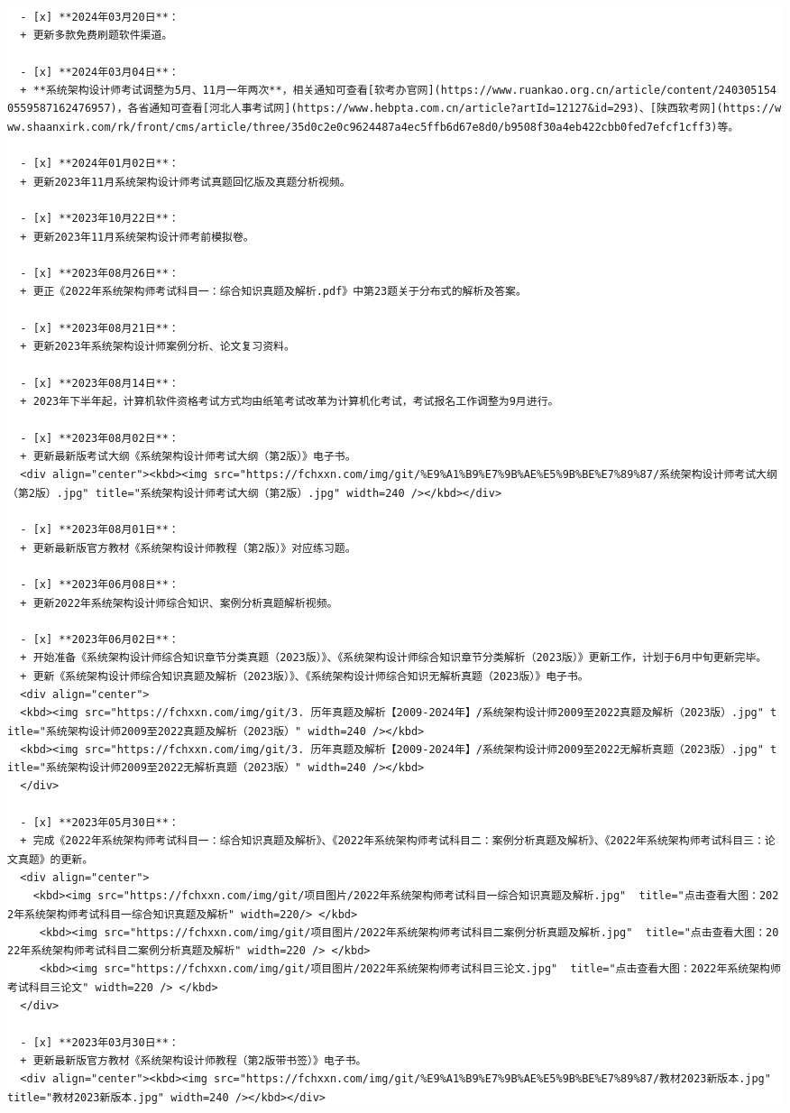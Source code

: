       - [x] **2024年03月20日**：
      + 更新多款免费刷题软件渠道。

      - [x] **2024年03月04日**：
      + **系统架构设计师考试调整为5月、11月一年两次**，相关通知可查看[软考办官网](https://www.ruankao.org.cn/article/content/2403051540559587162476957)，各省通知可查看[河北人事考试网](https://www.hebpta.com.cn/article?artId=12127&id=293)、[陕西软考网](https://www.shaanxirk.com/rk/front/cms/article/three/35d0c2e0c9624487a4ec5ffb6d67e8d0/b9508f30a4eb422cbb0fed7efcf1cff3)等。

      - [x] **2024年01月02日**：
      + 更新2023年11月系统架构设计师考试真题回忆版及真题分析视频。
         
      - [x] **2023年10月22日**：
      + 更新2023年11月系统架构设计师考前模拟卷。

      - [x] **2023年08月26日**：
      + 更正《2022年系统架构师考试科目一：综合知识真题及解析.pdf》中第23题关于分布式的解析及答案。
   
      - [x] **2023年08月21日**：
      + 更新2023年系统架构设计师案例分析、论文复习资料。

      - [x] **2023年08月14日**：
      + 2023年下半年起，计算机软件资格考试方式均由纸笔考试改革为计算机化考试，考试报名工作调整为9月进行。

      - [x] **2023年08月02日**：
      + 更新最新版考试大纲《系统架构设计师考试大纲（第2版）》电子书。
      <div align="center"><kbd><img src="https://fchxxn.com/img/git/%E9%A1%B9%E7%9B%AE%E5%9B%BE%E7%89%87/系统架构设计师考试大纲（第2版）.jpg" title="系统架构设计师考试大纲（第2版）.jpg" width=240 /></kbd></div>

      - [x] **2023年08月01日**：
      + 更新最新版官方教材《系统架构设计师教程（第2版）》对应练习题。

      - [x] **2023年06月08日**：
      + 更新2022年系统架构设计师综合知识、案例分析真题解析视频。

      - [x] **2023年06月02日**：
      + 开始准备《系统架构设计师综合知识章节分类真题（2023版）》、《系统架构设计师综合知识章节分类解析（2023版）》更新工作，计划于6月中旬更新完毕。  
      + 更新《系统架构设计师综合知识真题及解析（2023版）》、《系统架构设计师综合知识无解析真题（2023版）》电子书。
      <div align="center">
      <kbd><img src="https://fchxxn.com/img/git/3. 历年真题及解析【2009-2024年】/系统架构设计师2009至2022真题及解析（2023版）.jpg" title="系统架构设计师2009至2022真题及解析（2023版）" width=240 /></kbd>
      <kbd><img src="https://fchxxn.com/img/git/3. 历年真题及解析【2009-2024年】/系统架构设计师2009至2022无解析真题（2023版）.jpg" title="系统架构设计师2009至2022无解析真题（2023版）" width=240 /></kbd>
      </div>

      - [x] **2023年05月30日**：
      + 完成《2022年系统架构师考试科目一：综合知识真题及解析》、《2022年系统架构师考试科目二：案例分析真题及解析》、《2022年系统架构师考试科目三：论文真题》的更新。
      <div align="center">
        <kbd><img src="https://fchxxn.com/img/git/项目图片/2022年系统架构师考试科目一综合知识真题及解析.jpg"  title="点击查看大图：2022年系统架构师考试科目一综合知识真题及解析" width=220/> </kbd>
         <kbd><img src="https://fchxxn.com/img/git/项目图片/2022年系统架构师考试科目二案例分析真题及解析.jpg"  title="点击查看大图：2022年系统架构师考试科目二案例分析真题及解析" width=220 /> </kbd>
         <kbd><img src="https://fchxxn.com/img/git/项目图片/2022年系统架构师考试科目三论文.jpg"  title="点击查看大图：2022年系统架构师考试科目三论文" width=220 /> </kbd>
      </div>  

      - [x] **2023年03月30日**：  
      + 更新最新版官方教材《系统架构设计师教程（第2版带书签）》电子书。
      <div align="center"><kbd><img src="https://fchxxn.com/img/git/%E9%A1%B9%E7%9B%AE%E5%9B%BE%E7%89%87/教材2023新版本.jpg" title="教材2023新版本.jpg" width=240 /></kbd></div>
